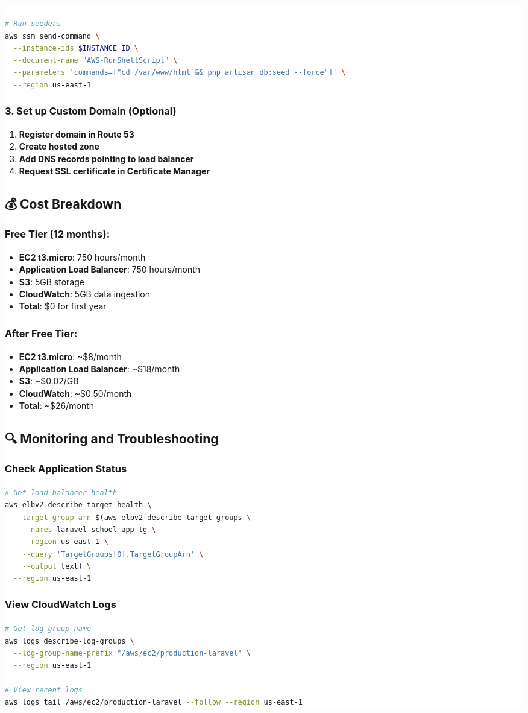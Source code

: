 ```bash

# Run seeders
aws ssm send-command \
  --instance-ids $INSTANCE_ID \
  --document-name "AWS-RunShellScript" \
  --parameters 'commands=["cd /var/www/html && php artisan db:seed --force"]' \
  --region us-east-1
```

### 3. **Set up Custom Domain (Optional)**

1. **Register domain in Route 53**
2. **Create hosted zone**
3. **Add DNS records pointing to load balancer**
4. **Request SSL certificate in Certificate Manager**

## 💰 **Cost Breakdown**

### Free Tier (12 months):
- **EC2 t3.micro**: 750 hours/month
- **Application Load Balancer**: 750 hours/month
- **S3**: 5GB storage
- **CloudWatch**: 5GB data ingestion
- **Total**: $0 for first year

### After Free Tier:
- **EC2 t3.micro**: ~$8/month
- **Application Load Balancer**: ~$18/month
- **S3**: ~$0.02/GB
- **CloudWatch**: ~$0.50/month
- **Total**: ~$26/month

## 🔍 **Monitoring and Troubleshooting**

### Check Application Status
```bash
# Get load balancer health
aws elbv2 describe-target-health \
  --target-group-arn $(aws elbv2 describe-target-groups \
    --names laravel-school-app-tg \
    --region us-east-1 \
    --query 'TargetGroups[0].TargetGroupArn' \
    --output text) \
  --region us-east-1
```

### View CloudWatch Logs
```bash
# Get log group name
aws logs describe-log-groups \
  --log-group-name-prefix "/aws/ec2/production-laravel" \
  --region us-east-1

# View recent logs
aws logs tail /aws/ec2/production-laravel --follow --region us-east-1
```

